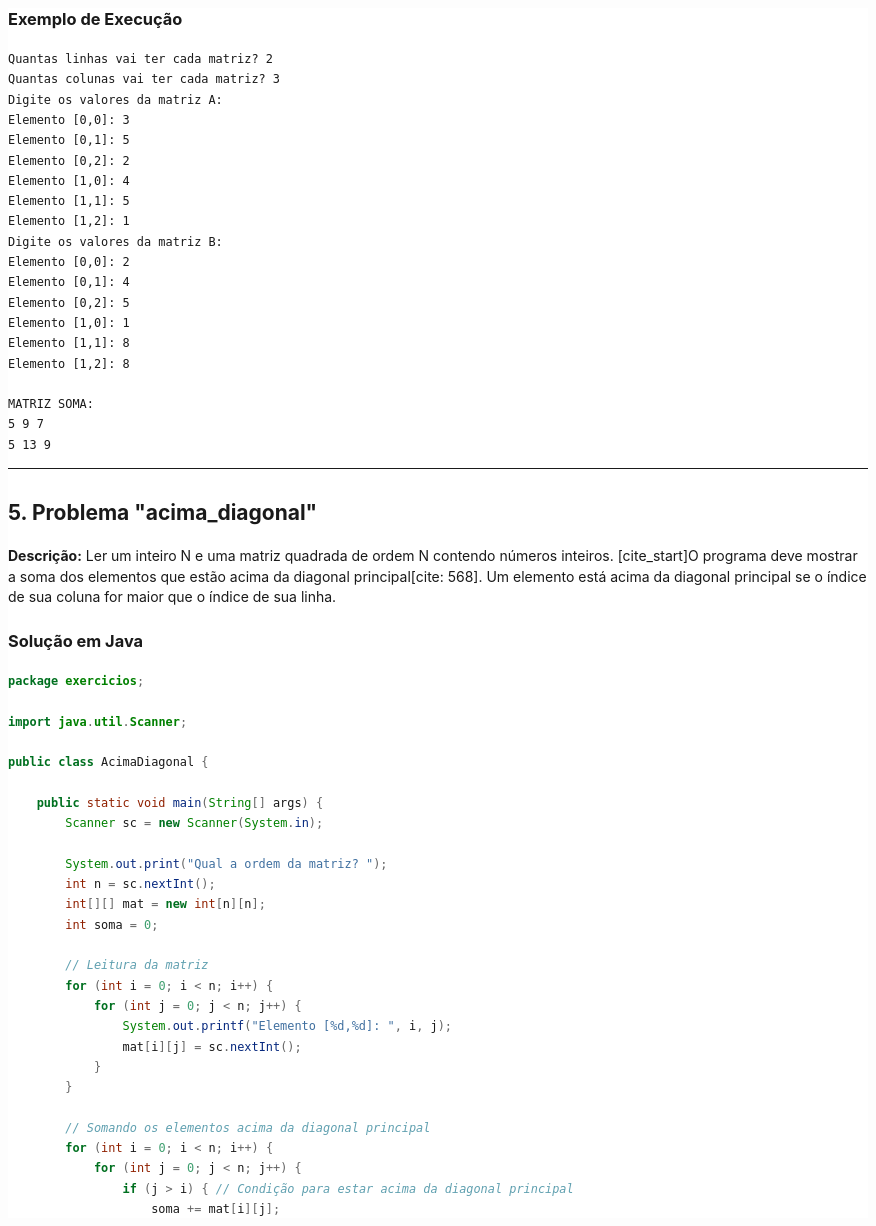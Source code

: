 ### Exemplo de Execução

```
Quantas linhas vai ter cada matriz? 2
Quantas colunas vai ter cada matriz? 3
Digite os valores da matriz A:
Elemento [0,0]: 3
Elemento [0,1]: 5
Elemento [0,2]: 2
Elemento [1,0]: 4
Elemento [1,1]: 5
Elemento [1,2]: 1
Digite os valores da matriz B:
Elemento [0,0]: 2
Elemento [0,1]: 4
Elemento [0,2]: 5
Elemento [1,0]: 1
Elemento [1,1]: 8
Elemento [1,2]: 8

MATRIZ SOMA:
5 9 7 
5 13 9 
```

-----

## 5\. Problema "acima\_diagonal"

**Descrição:** Ler um inteiro N e uma matriz quadrada de ordem N contendo números inteiros. [cite\_start]O programa deve mostrar a soma dos elementos que estão acima da diagonal principal[cite: 568]. Um elemento está acima da diagonal principal se o índice de sua coluna for maior que o índice de sua linha.

### Solução em Java

```java
package exercicios;

import java.util.Scanner;

public class AcimaDiagonal {

    public static void main(String[] args) {
        Scanner sc = new Scanner(System.in);

        System.out.print("Qual a ordem da matriz? ");
        int n = sc.nextInt();
        int[][] mat = new int[n][n];
        int soma = 0;

        // Leitura da matriz
        for (int i = 0; i < n; i++) {
            for (int j = 0; j < n; j++) {
                System.out.printf("Elemento [%d,%d]: ", i, j);
                mat[i][j] = sc.nextInt();
            }
        }

        // Somando os elementos acima da diagonal principal
        for (int i = 0; i < n; i++) {
            for (int j = 0; j < n; j++) {
                if (j > i) { // Condição para estar acima da diagonal principal
                    soma += mat[i][j];
```